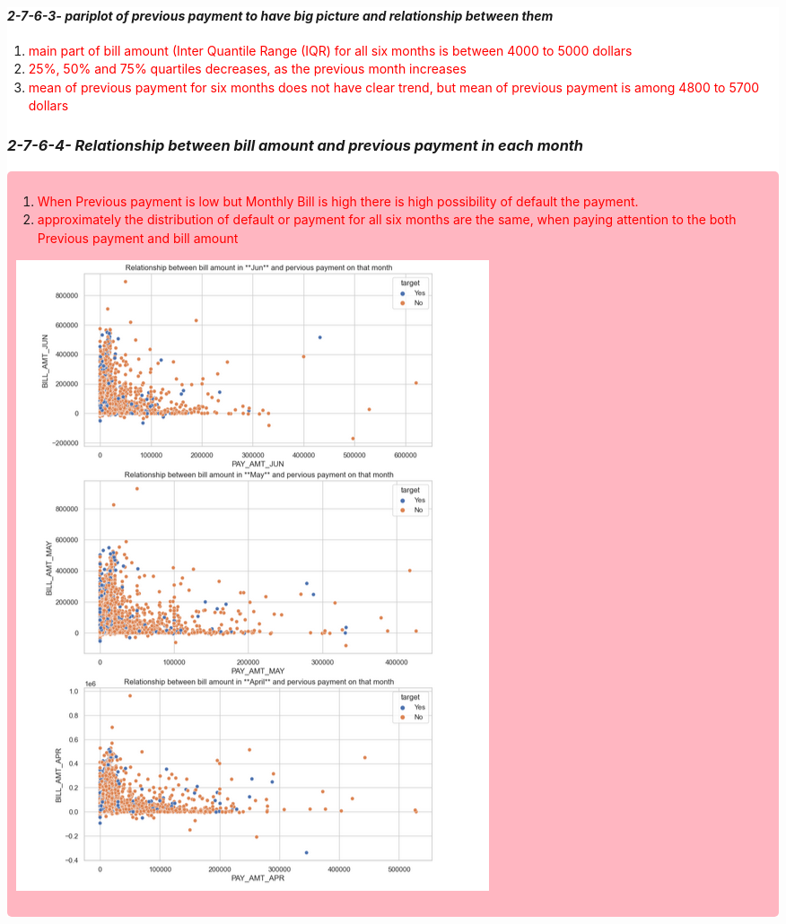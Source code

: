 
  
#### *2-7-6-3- pariplot of previous payment to have big picture and relationship between them* 
1. <span style="color: red; "> main part of bill amount (Inter Quantile Range (IQR) for all six months is between 4000 to 5000 dollars</span>  
2.   <span style="color: red; "> 25%, 50% and 75% quartiles decreases, as the previous month increases  
3.   <span style="color: red; "> mean of previous payment for six months does not have clear trend, but mean of previous payment is among 4800 to 5700 dollars


###  *2-7-6-4- Relationship between bill amount and previous payment in each month*  
 <div style="background-color: LightPink; padding: 10px; border-radius: 5px;"> 
 
1. <span style="color: red; "> When Previous payment is low but Monthly Bill is high there is high possibility of default the payment. </span>  
2. <span style="color: red; "> approximately the distribution of default or payment for all six months are the same, when paying attention to the both  Previous payment and bill amount </span>  

![pay_and_bill2](Images/pay_and_bill2.PNG)